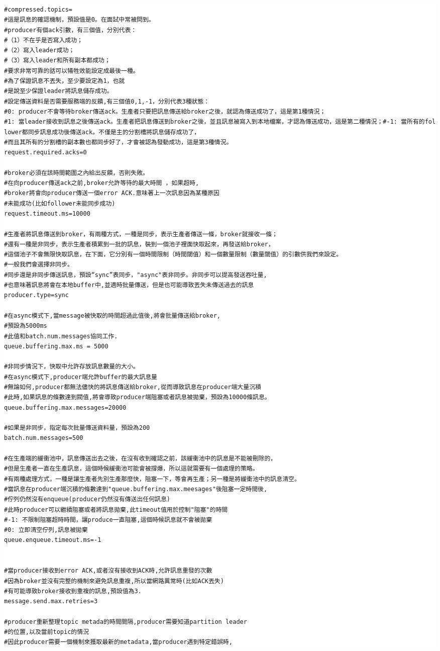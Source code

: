 ```text
#compressed.topics= 
#這是訊息的確認機制，預設值是0。在面試中常被問到。
#producer有個ack引數，有三個值，分別代表：
#（1）不在乎是否寫入成功；
#（2）寫入leader成功；
#（3）寫入leader和所有副本都成功；
#要求非常可靠的話可以犧牲效能設定成最後一種。
#為了保證訊息不丟失，至少要設定為1，也就
#是說至少保證leader將訊息儲存成功。
#設定傳送資料是否需要服務端的反饋,有三個值0,1,-1，分別代表3種狀態：
#0: producer不會等待broker傳送ack。生產者只要把訊息傳送給broker之後，就認為傳送成功了，這是第1種情況；
#1: 當leader接收到訊息之後傳送ack。生產者把訊息傳送到broker之後，並且訊息被寫入到本地檔案，才認為傳送成功，這是第二種情況；#-1: 當所有的follower都同步訊息成功後傳送ack。不僅是主的分割槽將訊息儲存成功了，
#而且其所有的分割槽的副本數也都同步好了，才會被認為發動成功，這是第3種情況。
request.required.acks=0

#broker必須在該時間範圍之內給出反饋，否則失敗。
#在向producer傳送ack之前,broker允許等待的最大時間 ，如果超時,
#broker將會向producer傳送一個error ACK.意味著上一次訊息因為某種原因
#未能成功(比如follower未能同步成功)
request.timeout.ms=10000

#生產者將訊息傳送到broker，有兩種方式，一種是同步，表示生產者傳送一條，broker就接收一條；
#還有一種是非同步，表示生產者積累到一批的訊息，裝到一個池子裡面快取起來，再發送給broker，
#這個池子不會無限快取訊息，在下面，它分別有一個時間限制（時間閾值）和一個數量限制（數量閾值）的引數供我們來設定。
#一般我們會選擇非同步。
#同步還是非同步傳送訊息，預設“sync”表同步，"async"表非同步。非同步可以提高發送吞吐量,
#也意味著訊息將會在本地buffer中,並適時批量傳送，但是也可能導致丟失未傳送過去的訊息
producer.type=sync

#在async模式下,當message被快取的時間超過此值後,將會批量傳送給broker,
#預設為5000ms
#此值和batch.num.messages協同工作.
queue.buffering.max.ms = 5000

#非同步情況下，快取中允許存放訊息數量的大小。
#在async模式下,producer端允許buffer的最大訊息量
#無論如何,producer都無法儘快的將訊息傳送給broker,從而導致訊息在producer端大量沉積
#此時,如果訊息的條數達到閥值,將會導致producer端阻塞或者訊息被拋棄，預設為10000條訊息。
queue.buffering.max.messages=20000

#如果是非同步，指定每次批量傳送資料量，預設為200
batch.num.messages=500

#在生產端的緩衝池中，訊息傳送出去之後，在沒有收到確認之前，該緩衝池中的訊息是不能被刪除的，
#但是生產者一直在生產訊息，這個時候緩衝池可能會被撐爆，所以這就需要有一個處理的策略。
#有兩種處理方式，一種是讓生產者先別生產那麼快，阻塞一下，等會再生產；另一種是將緩衝池中的訊息清空。
#當訊息在producer端沉積的條數達到"queue.buffering.max.meesages"後阻塞一定時間後,
#佇列仍然沒有enqueue(producer仍然沒有傳送出任何訊息)
#此時producer可以繼續阻塞或者將訊息拋棄,此timeout值用於控制"阻塞"的時間
#-1: 不限制阻塞超時時間，讓produce一直阻塞,這個時候訊息就不會被拋棄
#0: 立即清空佇列,訊息被拋棄
queue.enqueue.timeout.ms=-1


#當producer接收到error ACK,或者沒有接收到ACK時,允許訊息重發的次數
#因為broker並沒有完整的機制來避免訊息重複,所以當網路異常時(比如ACK丟失)
#有可能導致broker接收到重複的訊息,預設值為3.
message.send.max.retries=3

#producer重新整理topic metada的時間間隔,producer需要知道partition leader
#的位置,以及當前topic的情況
#因此producer需要一個機制來獲取最新的metadata,當producer遇到特定錯誤時,
```